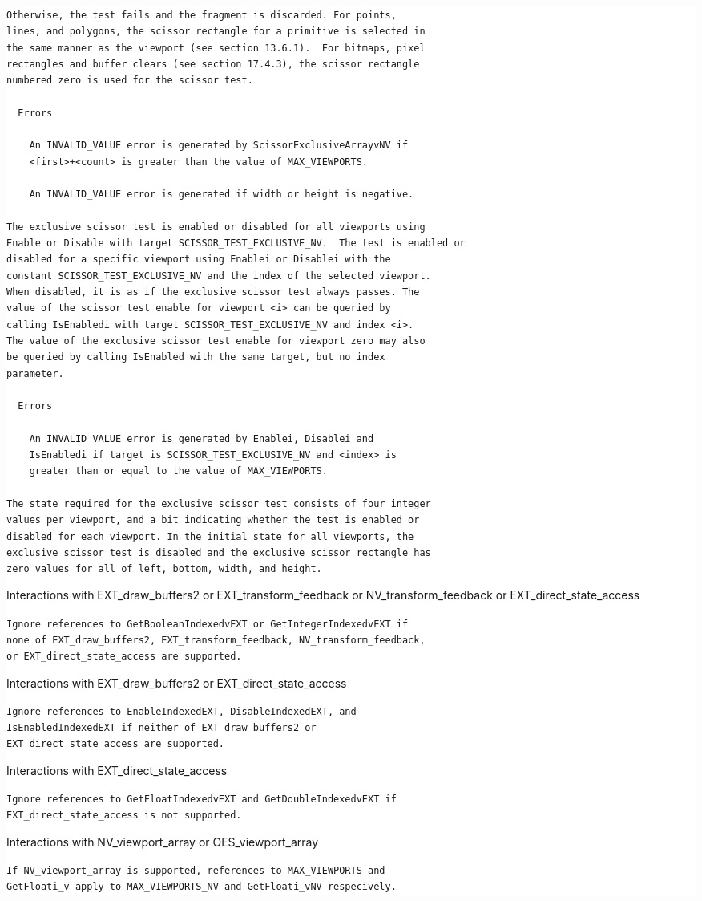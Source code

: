     Otherwise, the test fails and the fragment is discarded. For points,
    lines, and polygons, the scissor rectangle for a primitive is selected in
    the same manner as the viewport (see section 13.6.1).  For bitmaps, pixel
    rectangles and buffer clears (see section 17.4.3), the scissor rectangle
    numbered zero is used for the scissor test.

      Errors

        An INVALID_VALUE error is generated by ScissorExclusiveArrayvNV if
        <first>+<count> is greater than the value of MAX_VIEWPORTS.

        An INVALID_VALUE error is generated if width or height is negative.

    The exclusive scissor test is enabled or disabled for all viewports using
    Enable or Disable with target SCISSOR_TEST_EXCLUSIVE_NV.  The test is enabled or
    disabled for a specific viewport using Enablei or Disablei with the
    constant SCISSOR_TEST_EXCLUSIVE_NV and the index of the selected viewport.
    When disabled, it is as if the exclusive scissor test always passes. The
    value of the scissor test enable for viewport <i> can be queried by
    calling IsEnabledi with target SCISSOR_TEST_EXCLUSIVE_NV and index <i>.
    The value of the exclusive scissor test enable for viewport zero may also
    be queried by calling IsEnabled with the same target, but no index
    parameter.

      Errors

        An INVALID_VALUE error is generated by Enablei, Disablei and
        IsEnabledi if target is SCISSOR_TEST_EXCLUSIVE_NV and <index> is
        greater than or equal to the value of MAX_VIEWPORTS.

    The state required for the exclusive scissor test consists of four integer
    values per viewport, and a bit indicating whether the test is enabled or
    disabled for each viewport. In the initial state for all viewports, the
    exclusive scissor test is disabled and the exclusive scissor rectangle has
    zero values for all of left, bottom, width, and height.

Interactions with EXT_draw_buffers2 or EXT_transform_feedback or
NV_transform_feedback or EXT_direct_state_access

    Ignore references to GetBooleanIndexedvEXT or GetIntegerIndexedvEXT if
    none of EXT_draw_buffers2, EXT_transform_feedback, NV_transform_feedback,
    or EXT_direct_state_access are supported.

Interactions with EXT_draw_buffers2 or EXT_direct_state_access

    Ignore references to EnableIndexedEXT, DisableIndexedEXT, and
    IsEnabledIndexedEXT if neither of EXT_draw_buffers2 or
    EXT_direct_state_access are supported.

Interactions with EXT_direct_state_access

    Ignore references to GetFloatIndexedvEXT and GetDoubleIndexedvEXT if
    EXT_direct_state_access is not supported.

Interactions with NV_viewport_array or OES_viewport_array

    If NV_viewport_array is supported, references to MAX_VIEWPORTS and
    GetFloati_v apply to MAX_VIEWPORTS_NV and GetFloati_vNV respecively.

